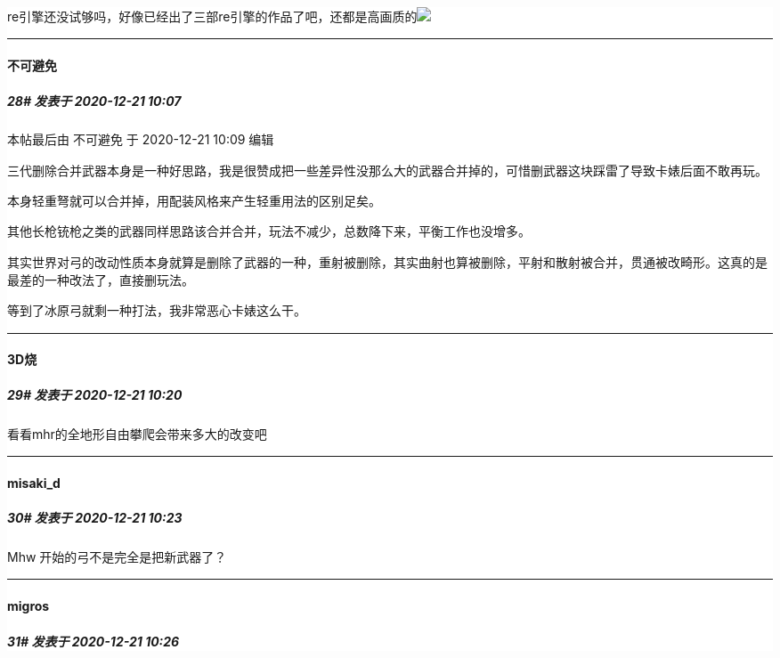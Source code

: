 re引擎还没试够吗，好像已经出了三部re引擎的作品了吧，还都是高画质的<img src="https://static.saraba1st.com/image/smiley/face2017/004.gif" referrerpolicy="no-referrer">







*****

####  不可避免  
##### 28#       发表于 2020-12-21 10:07



 本帖最后由 不可避免 于 2020-12-21 10:09 编辑 

三代删除合并武器本身是一种好思路，我是很赞成把一些差异性没那么大的武器合并掉的，可惜删武器这块踩雷了导致卡婊后面不敢再玩。

本身轻重弩就可以合并掉，用配装风格来产生轻重用法的区别足矣。

其他长枪铳枪之类的武器同样思路该合并合并，玩法不减少，总数降下来，平衡工作也没增多。

其实世界对弓的改动性质本身就算是删除了武器的一种，重射被删除，其实曲射也算被删除，平射和散射被合并，贯通被改畸形。这真的是最差的一种改法了，直接删玩法。

等到了冰原弓就剩一种打法，我非常恶心卡婊这么干。








*****

####  3D烧  
##### 29#       发表于 2020-12-21 10:20




看看mhr的全地形自由攀爬会带来多大的改变吧







*****

####  misaki_d  
##### 30#       发表于 2020-12-21 10:23




Mhw 开始的弓不是完全是把新武器了？







*****

####  migros  
##### 31#       发表于 2020-12-21 10:26
